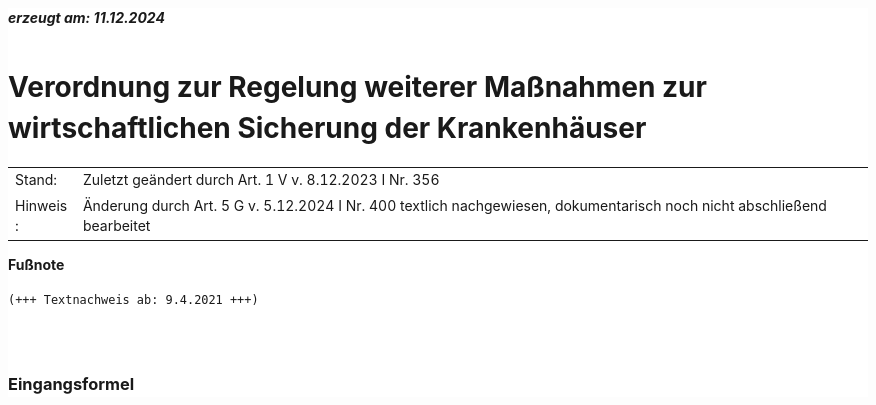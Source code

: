 <td colspan="2">

  
  

##### erzeugt am: 11.12.2024

</td>

</tr>

</table>

<span id="BJNR609800021.html"></span>

# Verordnung zur Regelung weiterer Maßnahmen zur wirtschaftlichen Sicherung der Krankenhäuser

<div>

<div class="jnhtml">

|          |                                                                                                                         |
| -------- | ----------------------------------------------------------------------------------------------------------------------- |
| Stand:   | Zuletzt geändert durch Art. 1 V v. 8.12.2023 I Nr. 356                                                                  |
| Hinweis: | Änderung durch Art. 5 G v. 5.12.2024 I Nr. 400 textlich nachgewiesen, dokumentarisch noch nicht abschließend bearbeitet |

</div>

</div>

<div>

  
**Fußnote**

<div class="jnhtml">

<div>

<div class="jurAbsatz">

  

``` 
(+++ Textnachweis ab: 9.4.2021 +++)

 
```

</div>

</div>

</div>

</div>

<span id="BJNR609800021BJNE000100000.html"></span>

### Eingangsformel  
